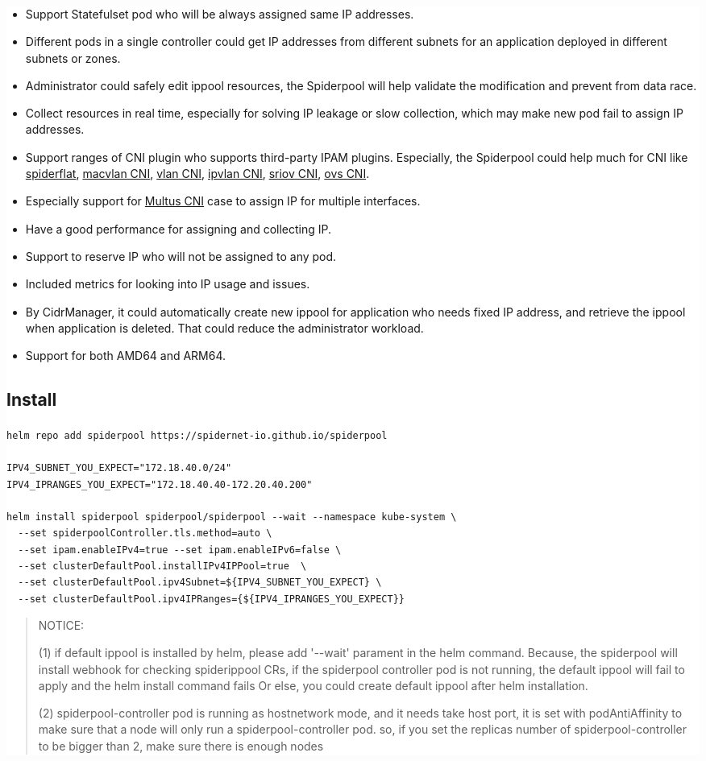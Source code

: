 * Support Statefulset pod who will be always assigned same IP addresses.

* Different pods in a single controller could get IP addresses from
  different subnets for an application deployed in different subnets or zones.

* Administrator could safely edit ippool resources, the Spiderpool will help validate the modification and prevent from data race.

* Collect resources in real time, especially for solving IP leakage or slow collection, which may make new pod fail to assign IP addresses.

* Support ranges of CNI plugin who supports third-party IPAM plugins. Especially, the Spiderpool could help much for CNI like [spiderflat](https://github.com/spidernet-io/spiderflat),
  [macvlan CNI](https://github.com/containernetworking/plugins/tree/main/plugins/main/macvlan),
  [vlan CNI](https://github.com/containernetworking/plugins/tree/main/plugins/main/vlan),
  [ipvlan CNI](https://github.com/containernetworking/plugins/tree/main/plugins/main/ipvlan),
  [sriov CNI](https://github.com/k8snetworkplumbingwg/sriov-cni),
  [ovs CNI](https://github.com/k8snetworkplumbingwg/ovs-cni).

* Especially support for [Multus CNI](https://github.com/k8snetworkplumbingwg/multus-cni) case to assign IP for multiple interfaces.

* Have a good performance for assigning and collecting IP.

* Support to reserve IP who will not be assigned to any pod.

* Included metrics for looking into IP usage and issues.

* By CidrManager, it could automatically create new ippool for application who needs fixed IP address, and retrieve the ippool when application is deleted. That could reduce the administrator workload.

* Support for both AMD64 and ARM64.

## Install

```shell
helm repo add spiderpool https://spidernet-io.github.io/spiderpool

IPV4_SUBNET_YOU_EXPECT="172.18.40.0/24"
IPV4_IPRANGES_YOU_EXPECT="172.18.40.40-172.20.40.200"

helm install spiderpool spiderpool/spiderpool --wait --namespace kube-system \
  --set spiderpoolController.tls.method=auto \
  --set ipam.enableIPv4=true --set ipam.enableIPv6=false \
  --set clusterDefaultPool.installIPv4IPPool=true  \
  --set clusterDefaultPool.ipv4Subnet=${IPV4_SUBNET_YOU_EXPECT} \
  --set clusterDefaultPool.ipv4IPRanges={${IPV4_IPRANGES_YOU_EXPECT}}
```

> NOTICE:
>
> (1) if default ippool is installed by helm, please add '--wait' parament in the helm command. Because, the spiderpool will install
> webhook for checking spiderippool CRs, if the spiderpool controller pod is not running, the default ippool will fail to apply and the helm install command fails
> Or else, you could create default ippool after helm installation.
>
> (2) spiderpool-controller pod is running as hostnetwork mode, and it needs take host port,
> it is set with podAntiAffinity to make sure that a node will only run a spiderpool-controller pod.
> so, if you set the replicas number of spiderpool-controller to be bigger than 2, make sure there is enough nodes
